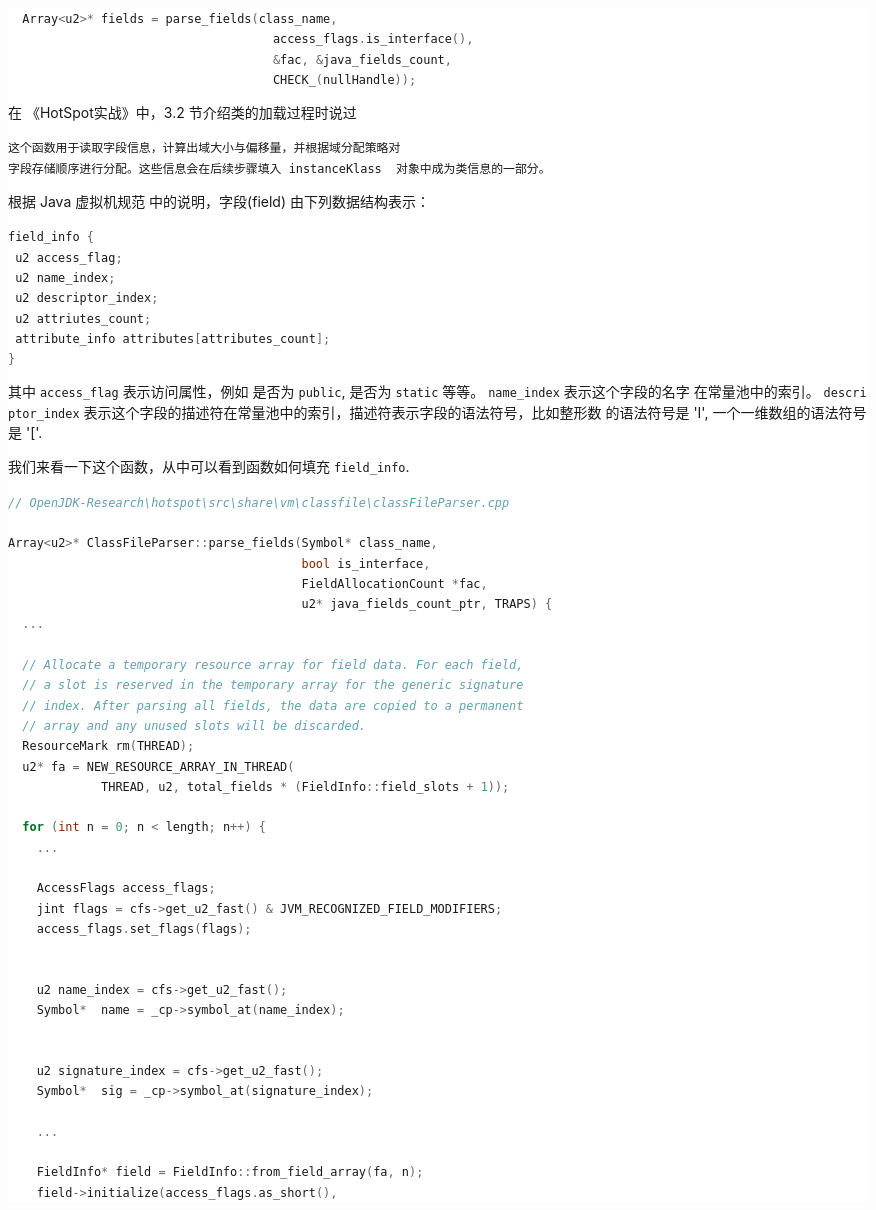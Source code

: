 ```cpp
  Array<u2>* fields = parse_fields(class_name,
                                     access_flags.is_interface(),
                                     &fac, &java_fields_count,
                                     CHECK_(nullHandle));
```

在 《HotSpot实战》中，3.2 节介绍类的加载过程时说过

```
这个函数用于读取字段信息，计算出域大小与偏移量，并根据域分配策略对
字段存储顺序进行分配。这些信息会在后续步骤填入 instanceKlass  对象中成为类信息的一部分。
```

根据 Java 虚拟机规范 中的说明，字段(field) 由下列数据结构表示：

```cpp
field_info {
 u2 access_flag;
 u2 name_index;
 u2 descriptor_index;
 u2 attriutes_count;
 attribute_info attributes[attributes_count];
}
```

其中 `access_flag` 表示访问属性，例如 是否为 `public`, 是否为 `static` 等等。 `name_index` 表示这个字段的名字
在常量池中的索引。 `descriptor_index` 表示这个字段的描述符在常量池中的索引，描述符表示字段的语法符号，比如整形数
的语法符号是 'I', 一个一维数组的语法符号是 '['. 

我们来看一下这个函数，从中可以看到函数如何填充 `field_info`. 

```cpp
// OpenJDK-Research\hotspot\src\share\vm\classfile\classFileParser.cpp

Array<u2>* ClassFileParser::parse_fields(Symbol* class_name,
                                         bool is_interface,
                                         FieldAllocationCount *fac,
                                         u2* java_fields_count_ptr, TRAPS) {
  ...
  
  // Allocate a temporary resource array for field data. For each field,
  // a slot is reserved in the temporary array for the generic signature
  // index. After parsing all fields, the data are copied to a permanent
  // array and any unused slots will be discarded.
  ResourceMark rm(THREAD);
  u2* fa = NEW_RESOURCE_ARRAY_IN_THREAD(
             THREAD, u2, total_fields * (FieldInfo::field_slots + 1));
  
  for (int n = 0; n < length; n++) {
    ...
    
    AccessFlags access_flags;
    jint flags = cfs->get_u2_fast() & JVM_RECOGNIZED_FIELD_MODIFIERS;
    access_flags.set_flags(flags);
    
    
    u2 name_index = cfs->get_u2_fast();
    Symbol*  name = _cp->symbol_at(name_index); 
    
    
    u2 signature_index = cfs->get_u2_fast();
    Symbol*  sig = _cp->symbol_at(signature_index);
    
    ...
    
    FieldInfo* field = FieldInfo::from_field_array(fa, n);
    field->initialize(access_flags.as_short(),
```